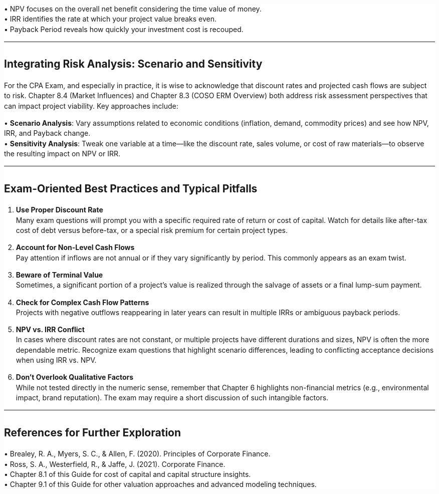 • NPV focuses on the overall net benefit considering the time value of money.  
• IRR identifies the rate at which your project value breaks even.  
• Payback Period reveals how quickly your investment cost is recouped.

--------------------------------------------------------------------------------

## Integrating Risk Analysis: Scenario and Sensitivity

For the CPA Exam, and especially in practice, it is wise to acknowledge that discount rates and projected cash flows are subject to risk. Chapter 8.4 (Market Influences) and Chapter 8.3 (COSO ERM Overview) both address risk assessment perspectives that can impact project viability. Key approaches include:

• **Scenario Analysis**: Vary assumptions related to economic conditions (inflation, demand, commodity prices) and see how NPV, IRR, and Payback change.  
• **Sensitivity Analysis**: Tweak one variable at a time—like the discount rate, sales volume, or cost of raw materials—to observe the resulting impact on NPV or IRR.

--------------------------------------------------------------------------------

## Exam-Oriented Best Practices and Typical Pitfalls

1. **Use Proper Discount Rate**  
   Many exam questions will prompt you with a specific required rate of return or cost of capital. Watch for details like after-tax cost of debt versus before-tax, or a special risk premium for certain project types.

2. **Account for Non-Level Cash Flows**  
   Pay attention if inflows are not annual or if they vary significantly by period. This commonly appears as an exam twist.

3. **Beware of Terminal Value**  
   Sometimes, a significant portion of a project’s value is realized through the salvage of assets or a final lump-sum payment.

4. **Check for Complex Cash Flow Patterns**  
   Projects with negative outflows reappearing in later years can result in multiple IRRs or ambiguous payback periods.  

5. **NPV vs. IRR Conflict**  
   In cases where discount rates are not constant, or multiple projects have different durations and sizes, NPV is often the more dependable metric. Recognize exam questions that highlight scenario differences, leading to conflicting acceptance decisions when using IRR vs. NPV.

6. **Don’t Overlook Qualitative Factors**  
   While not tested directly in the numeric sense, remember that Chapter 6 highlights non-financial metrics (e.g., environmental impact, brand reputation). The exam may require a short discussion of such intangible factors.

--------------------------------------------------------------------------------

## References for Further Exploration

• Brealey, R. A., Myers, S. C., & Allen, F. (2020). Principles of Corporate Finance.  
• Ross, S. A., Westerfield, R., & Jaffe, J. (2021). Corporate Finance.  
• Chapter 8.1 of this Guide for cost of capital and capital structure insights.  
• Chapter 9.1 of this Guide for other valuation approaches and advanced modeling techniques.
